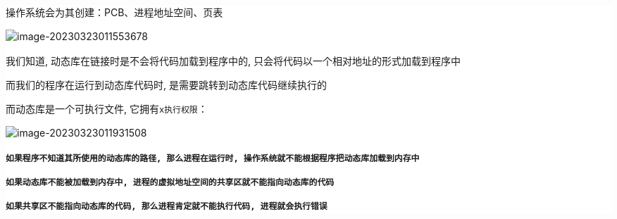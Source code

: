操作系统会为其创建：PCB、进程地址空间、页表

![image-20230323011553678](https://dxyt-july-image.oss-cn-beijing.aliyuncs.com/CSDN/image-20230323011553678.png)

我们知道, 动态库在链接时是不会将代码加载到程序中的, 只会将代码以一个相对地址的形式加载到程序中

而我们的程序在运行到动态库代码时, 是需要跳转到动态库代码继续执行的

而动态库是一个可执行文件, 它拥有`x执行权限`：

![image-20230323011931508](https://dxyt-july-image.oss-cn-beijing.aliyuncs.com/CSDN/image-20230323011931508.png)

**`如果程序不知道其所使用的动态库的路径, 那么进程在运行时, 操作系统就不能根据程序把动态库加载到内存中`**

**`如果动态库不能被加载到内存中, 进程的虚拟地址空间的共享区就不能指向动态库的代码`**

**`如果共享区不能指向动态库的代码, 那么进程肯定就不能执行代码, 进程就会执行错误`**

